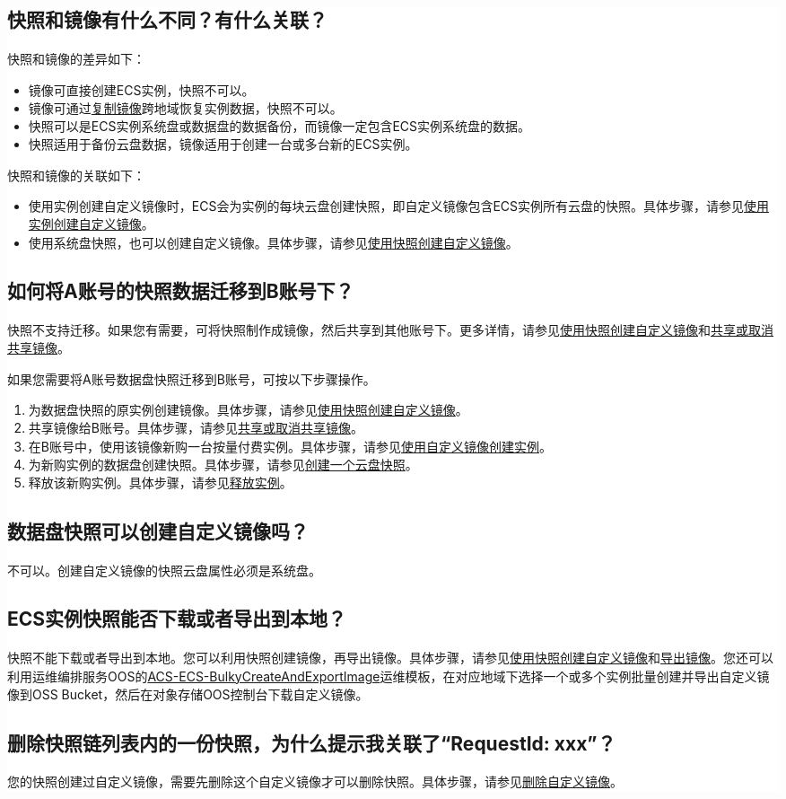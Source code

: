 ## 快照和镜像有什么不同？有什么关联？

快照和镜像的差异如下：

-   镜像可直接创建ECS实例，快照不可以。
-   镜像可通过[复制镜像](/cn.zh-CN/镜像/自定义镜像/复制镜像.md)跨地域恢复实例数据，快照不可以。
-   快照可以是ECS实例系统盘或数据盘的数据备份，而镜像一定包含ECS实例系统盘的数据。
-   快照适用于备份云盘数据，镜像适用于创建一台或多台新的ECS实例。

快照和镜像的关联如下：

-   使用实例创建自定义镜像时，ECS会为实例的每块云盘创建快照，即自定义镜像包含ECS实例所有云盘的快照。具体步骤，请参见[使用实例创建自定义镜像](/cn.zh-CN/镜像/自定义镜像/创建自定义镜像/使用实例创建自定义镜像.md)。
-   使用系统盘快照，也可以创建自定义镜像。具体步骤，请参见[使用快照创建自定义镜像](/cn.zh-CN/镜像/自定义镜像/创建自定义镜像/使用快照创建自定义镜像.md)。

## 如何将A账号的快照数据迁移到B账号下？

快照不支持迁移。如果您有需要，可将快照制作成镜像，然后共享到其他账号下。更多详情，请参见[使用快照创建自定义镜像](/cn.zh-CN/镜像/自定义镜像/创建自定义镜像/使用快照创建自定义镜像.md)和[共享或取消共享镜像](/cn.zh-CN/镜像/自定义镜像/共享或取消共享镜像.md)。

如果您需要将A账号数据盘快照迁移到B账号，可按以下步骤操作。

1.  为数据盘快照的原实例创建镜像。具体步骤，请参见[使用快照创建自定义镜像](/cn.zh-CN/镜像/自定义镜像/创建自定义镜像/使用快照创建自定义镜像.md)。
2.  共享镜像给B账号。具体步骤，请参见[共享或取消共享镜像](/cn.zh-CN/镜像/自定义镜像/共享或取消共享镜像.md)。
3.  在B账号中，使用该镜像新购一台按量付费实例。具体步骤，请参见[使用自定义镜像创建实例](/cn.zh-CN/实例/创建实例/使用自定义镜像创建实例.md)。
4.  为新购实例的数据盘创建快照。具体步骤，请参见[创建一个云盘快照](/cn.zh-CN/快照/使用快照/创建一个云盘快照.md)。
5.  释放该新购实例。具体步骤，请参见[释放实例](/cn.zh-CN/实例/管理实例/释放实例.md)。

## 数据盘快照可以创建自定义镜像吗？

不可以。创建自定义镜像的快照云盘属性必须是系统盘。

## ECS实例快照能否下载或者导出到本地？

快照不能下载或者导出到本地。您可以利用快照创建镜像，再导出镜像。具体步骤，请参见[使用快照创建自定义镜像](/cn.zh-CN/镜像/自定义镜像/创建自定义镜像/使用快照创建自定义镜像.md)和[导出镜像](/cn.zh-CN/镜像/自定义镜像/导出镜像.md)。您还可以利用运维编排服务OOS的[ACS-ECS-BulkyCreateAndExportImage](https://oos.console.aliyun.com/cn-hangzhou/template/public/detail/ACS-ECS-BulkyCreateAndExportImage)运维模板，在对应地域下选择一个或多个实例批量创建并导出自定义镜像到OSS Bucket，然后在对象存储OOS控制台下载自定义镜像。

## 删除快照链列表内的一份快照，为什么提示我关联了“RequestId: xxx”？

您的快照创建过自定义镜像，需要先删除这个自定义镜像才可以删除快照。具体步骤，请参见[删除自定义镜像](/cn.zh-CN/镜像/自定义镜像/删除自定义镜像.md)。

